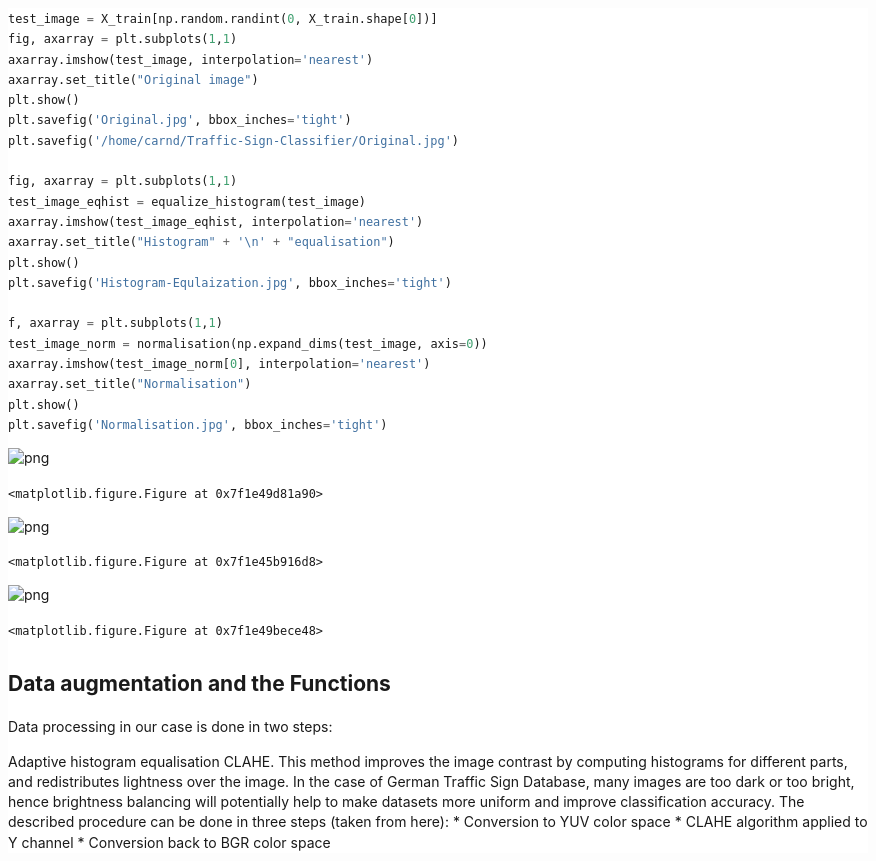 
```python
test_image = X_train[np.random.randint(0, X_train.shape[0])]
fig, axarray = plt.subplots(1,1)
axarray.imshow(test_image, interpolation='nearest')
axarray.set_title("Original image")
plt.show()
plt.savefig('Original.jpg', bbox_inches='tight')
plt.savefig('/home/carnd/Traffic-Sign-Classifier/Original.jpg')

fig, axarray = plt.subplots(1,1)
test_image_eqhist = equalize_histogram(test_image)
axarray.imshow(test_image_eqhist, interpolation='nearest')
axarray.set_title("Histogram" + '\n' + "equalisation")
plt.show()
plt.savefig('Histogram-Equlaization.jpg', bbox_inches='tight')

f, axarray = plt.subplots(1,1)
test_image_norm = normalisation(np.expand_dims(test_image, axis=0))
axarray.imshow(test_image_norm[0], interpolation='nearest')
axarray.set_title("Normalisation")
plt.show()
plt.savefig('Normalisation.jpg', bbox_inches='tight')


```


![png](output_22_0.png)



    <matplotlib.figure.Figure at 0x7f1e49d81a90>



![png](output_22_2.png)



    <matplotlib.figure.Figure at 0x7f1e45b916d8>



![png](output_22_4.png)



    <matplotlib.figure.Figure at 0x7f1e49bece48>


## Data augmentation and the Functions

Data processing in our case is done in two steps:

Adaptive histogram equalisation CLAHE. This method improves the image contrast by computing histograms for different parts, and redistributes lightness over the image. In the case of German Traffic Sign Database, many images are too dark or too bright, hence brightness balancing will potentially help to make datasets more uniform and improve classification accuracy.
The described procedure can be done in three steps (taken from here): * Conversion to YUV color space * CLAHE algorithm applied to Y channel * Conversion back to BGR color space
